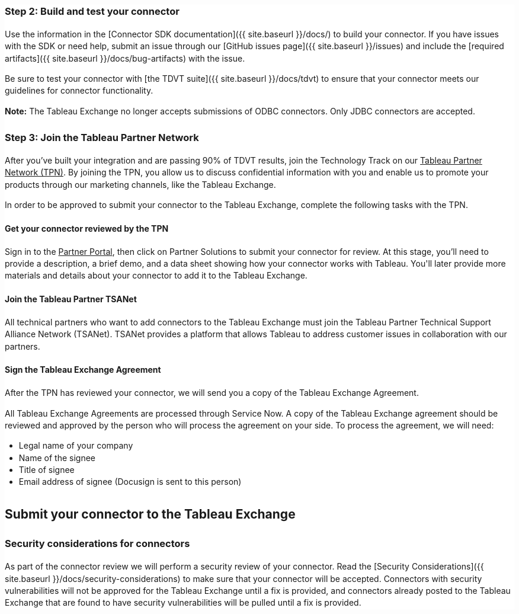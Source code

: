 ### Step 2: Build and test your connector

Use the information in the [Connector SDK documentation]({{ site.baseurl }}/docs/) to build your connector. If you have issues with the SDK or need help, submit an issue through our [GitHub issues page]({{ site.baseurl }}/issues) and include the [required artifacts]({{ site.baseurl }}/docs/bug-artifacts) with the issue.

Be sure to test your connector with [the TDVT suite]({{ site.baseurl }}/docs/tdvt) to ensure that your connector meets our guidelines for connector functionality.

**Note:** The Tableau Exchange no longer accepts submissions of ODBC connectors. Only JDBC connectors are accepted.

### Step 3: Join the Tableau Partner Network

After you’ve built your integration and are passing 90% of TDVT results, join the Technology Track on our [Tableau Partner Network (TPN)](https://www.tableau.com/partners/become). By joining the TPN, you allow us to discuss confidential information with you and enable us to promote your products through our marketing channels, like the Tableau Exchange.

In order to be approved to submit your connector to the Tableau Exchange, complete the following tasks with the TPN. 

#### Get your connector reviewed by the TPN

Sign in to the [Partner Portal](https://partner.tableau.com/), then click on Partner Solutions to submit your connector for review. At this stage, you’ll need to provide a description, a brief demo, and a data sheet showing how your connector works with Tableau. You'll later provide more materials and details about your connector to add it to the Tableau Exchange.

#### Join the Tableau Partner TSANet

All technical partners who want to add connectors to the Tableau Exchange must join the Tableau Partner Technical Support Alliance Network (TSANet). TSANet provides a platform that allows Tableau to address customer issues in collaboration with our partners.

#### Sign the Tableau Exchange Agreement

After the TPN has reviewed your connector, we will send you a copy of the Tableau Exchange Agreement.

All Tableau Exchange Agreements are processed through Service Now. A copy of the Tableau Exchange agreement should be reviewed and approved by the person who will process the agreement on your side. To process the agreement, we will need:
- Legal name of your company
- Name of the signee
- Title of signee
- Email address of signee (Docusign is sent to this person)

## Submit your connector to the Tableau Exchange 

### Security considerations for connectors
As part of the connector review we will perform a security review of your connector. Read the [Security Considerations]({{ site.baseurl }}/docs/security-considerations) to make sure that your connector will be accepted. Connectors with security vulnerabilities will not be approved for the Tableau Exchange until a fix is provided, and connectors already posted to the Tableau Exchange that are found to have security vulnerabilities will be pulled until a fix is provided.
